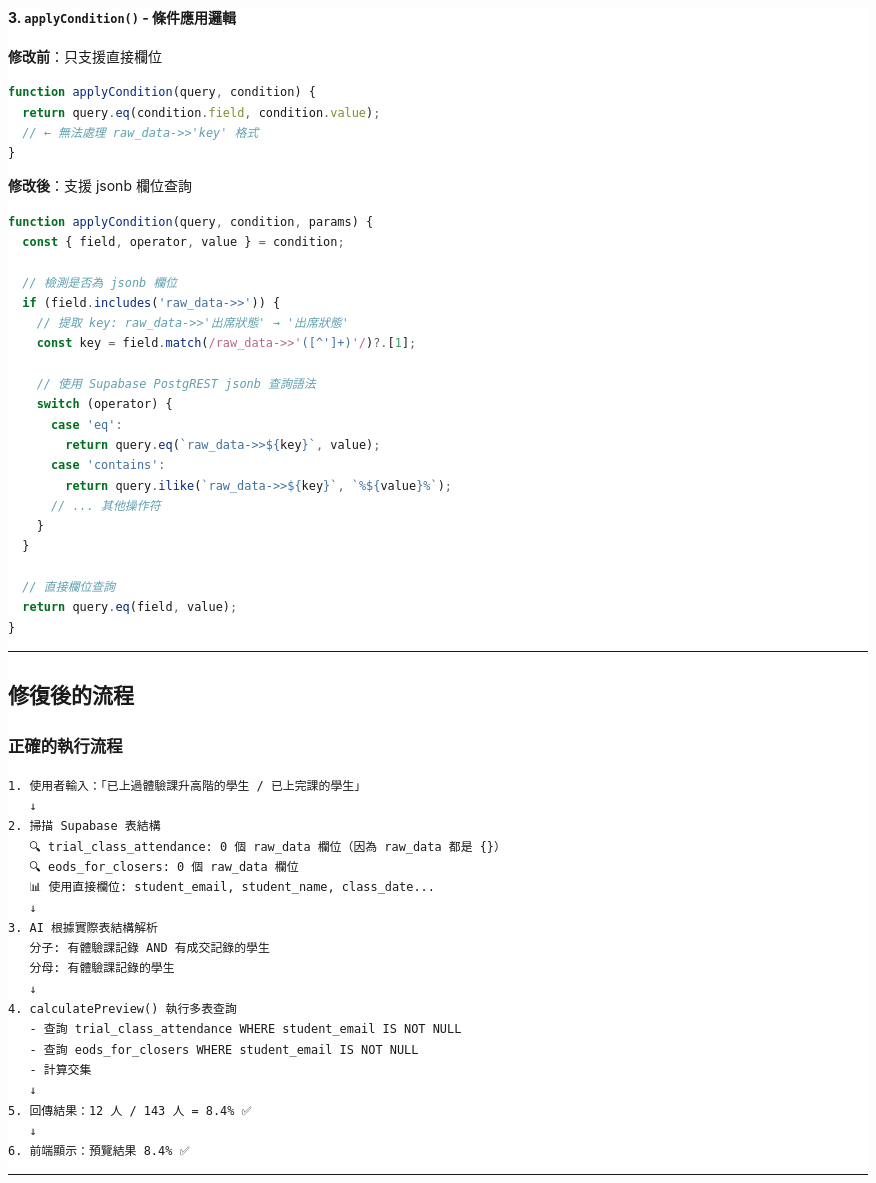 #### 3. `applyCondition()` - 條件應用邏輯
**修改前**：只支援直接欄位
```typescript
function applyCondition(query, condition) {
  return query.eq(condition.field, condition.value);
  // ← 無法處理 raw_data->>'key' 格式
}
```

**修改後**：支援 jsonb 欄位查詢
```typescript
function applyCondition(query, condition, params) {
  const { field, operator, value } = condition;

  // 檢測是否為 jsonb 欄位
  if (field.includes('raw_data->>')) {
    // 提取 key: raw_data->>'出席狀態' → '出席狀態'
    const key = field.match(/raw_data->>'([^']+)'/)?.[1];

    // 使用 Supabase PostgREST jsonb 查詢語法
    switch (operator) {
      case 'eq':
        return query.eq(`raw_data->>${key}`, value);
      case 'contains':
        return query.ilike(`raw_data->>${key}`, `%${value}%`);
      // ... 其他操作符
    }
  }

  // 直接欄位查詢
  return query.eq(field, value);
}
```

---

## 修復後的流程

### 正確的執行流程
```
1. 使用者輸入：「已上過體驗課升高階的學生 / 已上完課的學生」
   ↓
2. 掃描 Supabase 表結構
   🔍 trial_class_attendance: 0 個 raw_data 欄位（因為 raw_data 都是 {}）
   🔍 eods_for_closers: 0 個 raw_data 欄位
   📊 使用直接欄位: student_email, student_name, class_date...
   ↓
3. AI 根據實際表結構解析
   分子: 有體驗課記錄 AND 有成交記錄的學生
   分母: 有體驗課記錄的學生
   ↓
4. calculatePreview() 執行多表查詢
   - 查詢 trial_class_attendance WHERE student_email IS NOT NULL
   - 查詢 eods_for_closers WHERE student_email IS NOT NULL
   - 計算交集
   ↓
5. 回傳結果：12 人 / 143 人 = 8.4% ✅
   ↓
6. 前端顯示：預覽結果 8.4% ✅
```

---